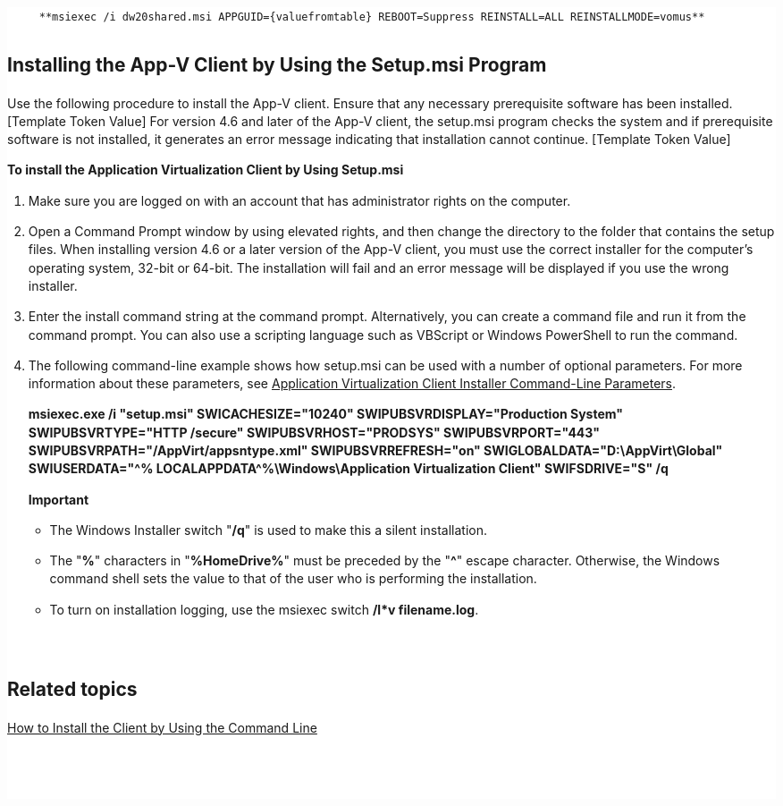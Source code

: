          **msiexec /i dw20shared.msi APPGUID={valuefromtable} REBOOT=Suppress REINSTALL=ALL REINSTALLMODE=vomus**

## <a href="" id="msi-setup"></a>Installing the App-V Client by Using the Setup.msi Program


Use the following procedure to install the App-V client. Ensure that any necessary prerequisite software has been installed. \[Template Token Value\] For version 4.6 and later of the App-V client, the setup.msi program checks the system and if prerequisite software is not installed, it generates an error message indicating that installation cannot continue. \[Template Token Value\]

**To install the Application Virtualization Client by Using Setup.msi**

1.  Make sure you are logged on with an account that has administrator rights on the computer.

2.  Open a Command Prompt window by using elevated rights, and then change the directory to the folder that contains the setup files. When installing version 4.6 or a later version of the App-V client, you must use the correct installer for the computer’s operating system, 32-bit or 64-bit. The installation will fail and an error message will be displayed if you use the wrong installer.

3.  Enter the install command string at the command prompt. Alternatively, you can create a command file and run it from the command prompt. You can also use a scripting language such as VBScript or Windows PowerShell to run the command.

4.  The following command-line example shows how setup.msi can be used with a number of optional parameters. For more information about these parameters, see [Application Virtualization Client Installer Command-Line Parameters](application-virtualization-client-installer-command-line-parameters.md).

    **msiexec.exe /i "setup.msi" SWICACHESIZE="10240" SWIPUBSVRDISPLAY="Production System" SWIPUBSVRTYPE="HTTP /secure" SWIPUBSVRHOST="PRODSYS" SWIPUBSVRPORT="443" SWIPUBSVRPATH="/AppVirt/appsntype.xml" SWIPUBSVRREFRESH="on" SWIGLOBALDATA="D:\\AppVirt\\Global" SWIUSERDATA="^% LOCALAPPDATA^%\\Windows\\Application Virtualization Client" SWIFSDRIVE="S" /q**

    **Important**  
    -   The Windows Installer switch "**/q**" is used to make this a silent installation.

    -   The "**%**" characters in "**%HomeDrive%**" must be preceded by the "**^**" escape character. Otherwise, the Windows command shell sets the value to that of the user who is performing the installation.

    -   To turn on installation logging, use the msiexec switch **/l\*v filename.log**.

     

## Related topics


[How to Install the Client by Using the Command Line](how-to-install-the-client-by-using-the-command-line-new.md)

 

 





